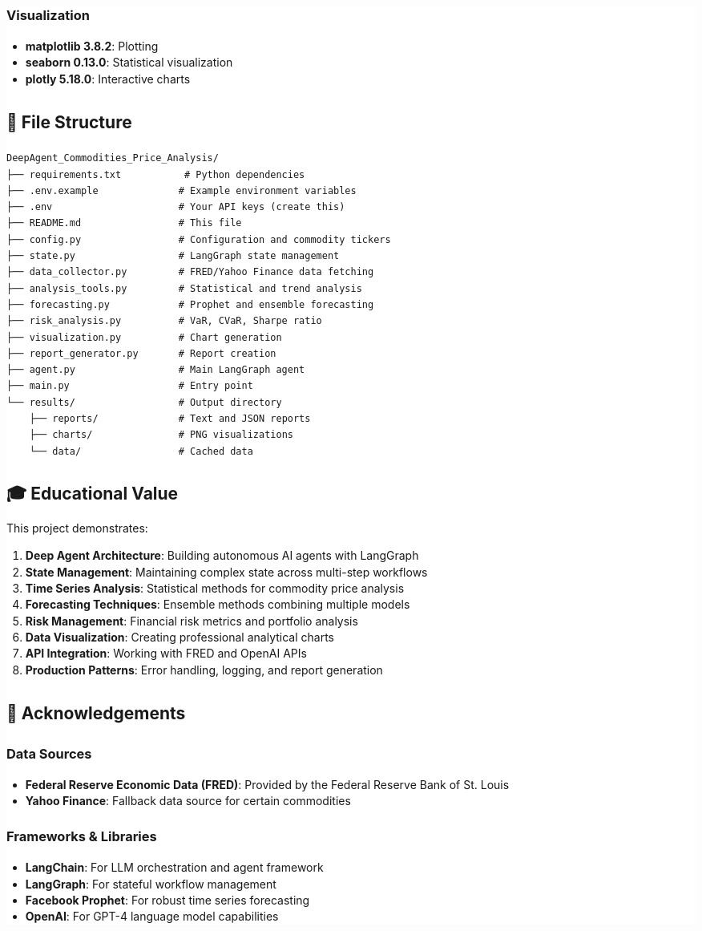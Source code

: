 ### Visualization
- **matplotlib 3.8.2**: Plotting
- **seaborn 0.13.0**: Statistical visualization
- **plotly 5.18.0**: Interactive charts

## 📁 File Structure

```
DeepAgent_Commodities_Price_Analysis/
├── requirements.txt           # Python dependencies
├── .env.example              # Example environment variables
├── .env                      # Your API keys (create this)
├── README.md                 # This file
├── config.py                 # Configuration and commodity tickers
├── state.py                  # LangGraph state management
├── data_collector.py         # FRED/Yahoo Finance data fetching
├── analysis_tools.py         # Statistical and trend analysis
├── forecasting.py            # Prophet and ensemble forecasting
├── risk_analysis.py          # VaR, CVaR, Sharpe ratio
├── visualization.py          # Chart generation
├── report_generator.py       # Report creation
├── agent.py                  # Main LangGraph agent
├── main.py                   # Entry point
└── results/                  # Output directory
    ├── reports/              # Text and JSON reports
    ├── charts/               # PNG visualizations
    └── data/                 # Cached data
```

## 🎓 Educational Value

This project demonstrates:

1. **Deep Agent Architecture**: Building autonomous AI agents with LangGraph
2. **State Management**: Maintaining complex state across multi-step workflows
3. **Time Series Analysis**: Statistical methods for commodity price analysis
4. **Forecasting Techniques**: Ensemble methods combining multiple models
5. **Risk Management**: Financial risk metrics and portfolio analysis
6. **Data Visualization**: Creating professional analytical charts
7. **API Integration**: Working with FRED and OpenAI APIs
8. **Production Patterns**: Error handling, logging, and report generation

## 🤝 Acknowledgements

### Data Sources
- **Federal Reserve Economic Data (FRED)**: Provided by the Federal Reserve Bank of St. Louis
- **Yahoo Finance**: Fallback data source for certain commodities

### Frameworks & Libraries
- **LangChain**: For LLM orchestration and agent framework
- **LangGraph**: For stateful workflow management
- **Facebook Prophet**: For robust time series forecasting
- **OpenAI**: For GPT-4 language model capabilities
